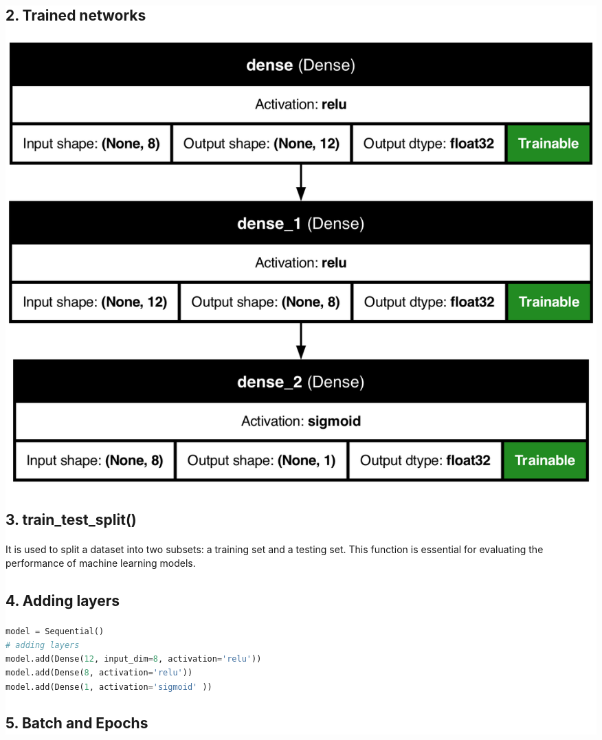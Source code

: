 ## 2. Trained networks
![Architecture](contents/model.png)

## 3. train_test_split()
It is used to split a dataset into two subsets: a training set and a testing set. This function is essential for evaluating the performance of machine learning models.
## 4. Adding layers
``` python
model = Sequential()
# adding layers
model.add(Dense(12, input_dim=8, activation='relu'))
model.add(Dense(8, activation='relu'))
model.add(Dense(1, activation='sigmoid' ))
```
## 5. Batch and Epochs
